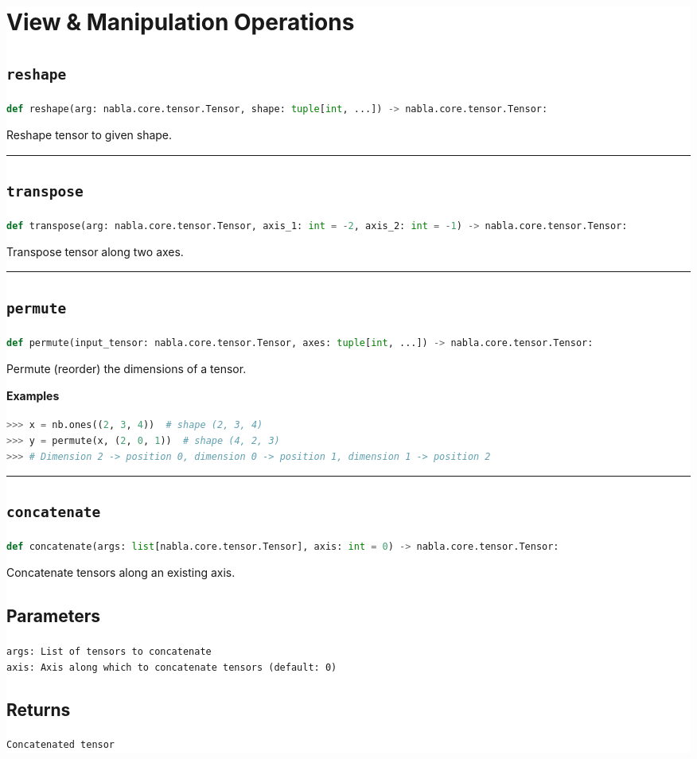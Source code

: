 # View & Manipulation Operations

## `reshape`

```python
def reshape(arg: nabla.core.tensor.Tensor, shape: tuple[int, ...]) -> nabla.core.tensor.Tensor:
```
Reshape tensor to given shape.


---
## `transpose`

```python
def transpose(arg: nabla.core.tensor.Tensor, axis_1: int = -2, axis_2: int = -1) -> nabla.core.tensor.Tensor:
```
Transpose tensor along two axes.


---
## `permute`

```python
def permute(input_tensor: nabla.core.tensor.Tensor, axes: tuple[int, ...]) -> nabla.core.tensor.Tensor:
```
Permute (reorder) the dimensions of a tensor.

**Examples**

```python
>>> x = nb.ones((2, 3, 4))  # shape (2, 3, 4)
>>> y = permute(x, (2, 0, 1))  # shape (4, 2, 3)
>>> # Dimension 2 -> position 0, dimension 0 -> position 1, dimension 1 -> position 2
```

---
## `concatenate`

```python
def concatenate(args: list[nabla.core.tensor.Tensor], axis: int = 0) -> nabla.core.tensor.Tensor:
```
Concatenate tensors along an existing axis.

Parameters
----------
    args: List of tensors to concatenate
    axis: Axis along which to concatenate tensors (default: 0)

Returns
-------
    Concatenated tensor
